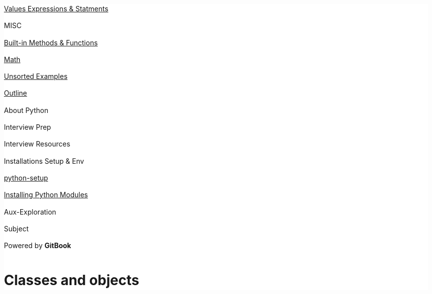 <a href="values-expressions-and-statments.html" class="navButton-94f2579c--navButtonClickable-161b88ca"><span class="text-4505230f--UIH300-2063425d--textContentFamily-49a318e1--navButtonLabel-14a4968f">Values Expressions &amp; Statments</span></a>

<span class="text-4505230f--UIH300-2063425d--textContentFamily-49a318e1--navButtonLabel-14a4968f"><span class="text-4505230f--InfoH200-3a8a7a86--textContentFamily-49a318e1">MISC</span></span>

<a href="../misc/built-in-methods-and-functions.html" class="navButton-94f2579c--navButtonClickable-161b88ca"><span class="text-4505230f--UIH300-2063425d--textContentFamily-49a318e1--navButtonLabel-14a4968f">Built-in Methods &amp; Functions</span></a>

<a href="../misc/math.html" class="navButton-94f2579c--navButtonClickable-161b88ca"><span class="text-4505230f--UIH300-2063425d--textContentFamily-49a318e1--navButtonLabel-14a4968f">Math</span></a>

<a href="../misc/unsorted-examples.html" class="navButton-94f2579c--navButtonClickable-161b88ca"><span class="text-4505230f--UIH300-2063425d--textContentFamily-49a318e1--navButtonLabel-14a4968f">Unsorted Examples</span></a>

<a href="../misc/outline.html" class="navButton-94f2579c--navButtonClickable-161b88ca"><span class="text-4505230f--UIH300-2063425d--textContentFamily-49a318e1--navButtonLabel-14a4968f">Outline</span></a>

<span class="text-4505230f--UIH300-2063425d--textContentFamily-49a318e1--navButtonLabel-14a4968f">About Python</span>

<span class="text-4505230f--UIH300-2063425d--textContentFamily-49a318e1--navButtonLabel-14a4968f"><span class="text-4505230f--InfoH200-3a8a7a86--textContentFamily-49a318e1">Interview Prep</span></span>

<span class="text-4505230f--UIH300-2063425d--textContentFamily-49a318e1--navButtonLabel-14a4968f">Interview Resources</span>

<span class="text-4505230f--UIH300-2063425d--textContentFamily-49a318e1--navButtonLabel-14a4968f"><span class="text-4505230f--InfoH200-3a8a7a86--textContentFamily-49a318e1">Installations Setup & Env</span></span>

<a href="../installations-setup-and-env/untitled.html" class="navButton-94f2579c--navButtonClickable-161b88ca"><span class="text-4505230f--UIH300-2063425d--textContentFamily-49a318e1--navButtonLabel-14a4968f">python-setup</span></a>

<a href="../installations-setup-and-env/installing-python-modules.html" class="navButton-94f2579c--navButtonClickable-161b88ca"><span class="text-4505230f--UIH300-2063425d--textContentFamily-49a318e1--navButtonLabel-14a4968f">Installing Python Modules</span></a>

<span class="text-4505230f--UIH300-2063425d--textContentFamily-49a318e1--navButtonLabel-14a4968f"><span class="text-4505230f--InfoH200-3a8a7a86--textContentFamily-49a318e1">Aux-Exploration</span></span>

<span class="text-4505230f--UIH300-2063425d--textContentFamily-49a318e1--navButtonLabel-14a4968f">Subject</span>

<a href="https://www.gitbook.com/?utm_source=content&amp;utm_medium=trademark&amp;utm_campaign=bgoonz42" class="reset-3c756112--trademark-a8da4b94"></a>

<span class="text-4505230f--TextH200-a3425406--textUIFamily-5ebd8e40">Powered by **GitBook**</span>

<span class="text-4505230f--DisplayH900-bfb998fa--textContentFamily-49a318e1">Classes and objects</span>
========================================================================================================
